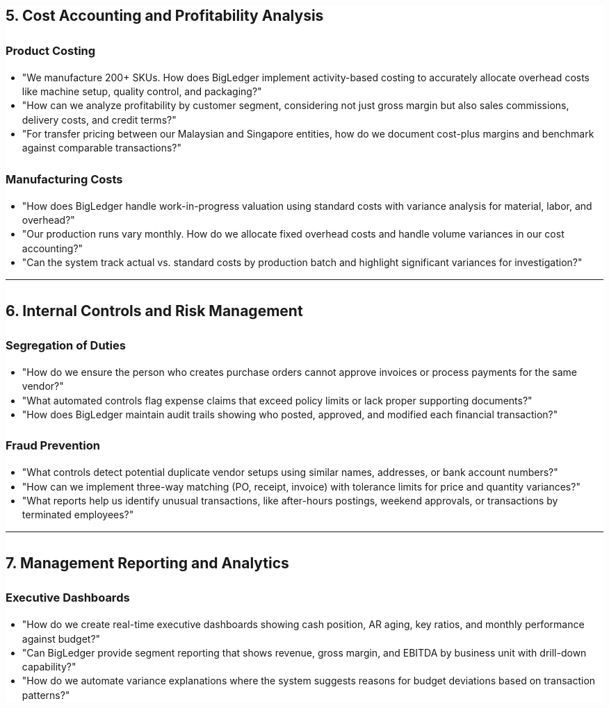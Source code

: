 ## 5. Cost Accounting and Profitability Analysis

### Product Costing
- "We manufacture 200+ SKUs. How does BigLedger implement activity-based costing to accurately allocate overhead costs like machine setup, quality control, and packaging?"
- "How can we analyze profitability by customer segment, considering not just gross margin but also sales commissions, delivery costs, and credit terms?"
- "For transfer pricing between our Malaysian and Singapore entities, how do we document cost-plus margins and benchmark against comparable transactions?"

### Manufacturing Costs
- "How does BigLedger handle work-in-progress valuation using standard costs with variance analysis for material, labor, and overhead?"
- "Our production runs vary monthly. How do we allocate fixed overhead costs and handle volume variances in our cost accounting?"
- "Can the system track actual vs. standard costs by production batch and highlight significant variances for investigation?"

---

## 6. Internal Controls and Risk Management

### Segregation of Duties
- "How do we ensure the person who creates purchase orders cannot approve invoices or process payments for the same vendor?"
- "What automated controls flag expense claims that exceed policy limits or lack proper supporting documents?"
- "How does BigLedger maintain audit trails showing who posted, approved, and modified each financial transaction?"

### Fraud Prevention
- "What controls detect potential duplicate vendor setups using similar names, addresses, or bank account numbers?"
- "How can we implement three-way matching (PO, receipt, invoice) with tolerance limits for price and quantity variances?"
- "What reports help us identify unusual transactions, like after-hours postings, weekend approvals, or transactions by terminated employees?"

---

## 7. Management Reporting and Analytics

### Executive Dashboards
- "How do we create real-time executive dashboards showing cash position, AR aging, key ratios, and monthly performance against budget?"
- "Can BigLedger provide segment reporting that shows revenue, gross margin, and EBITDA by business unit with drill-down capability?"
- "How do we automate variance explanations where the system suggests reasons for budget deviations based on transaction patterns?"
